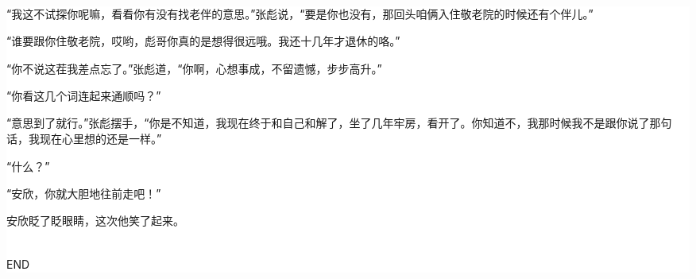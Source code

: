 “我这不试探你呢嘛，看看你有没有找老伴的意思。”张彪说，“要是你也没有，那回头咱俩入住敬老院的时候还有个伴儿。”

“谁要跟你住敬老院，哎哟，彪哥你真的是想得很远哦。我还十几年才退休的咯。”

“你不说这茬我差点忘了。”张彪道，“你啊，心想事成，不留遗憾，步步高升。”

“你看这几个词连起来通顺吗？”

“意思到了就行。”张彪摆手，“你是不知道，我现在终于和自己和解了，坐了几年牢房，看开了。你知道不，我那时候我不是跟你说了那句话，我现在心里想的还是一样。”

“什么？”

“安欣，你就大胆地往前走吧！”

安欣眨了眨眼睛，这次他笑了起来。

<br>
END
